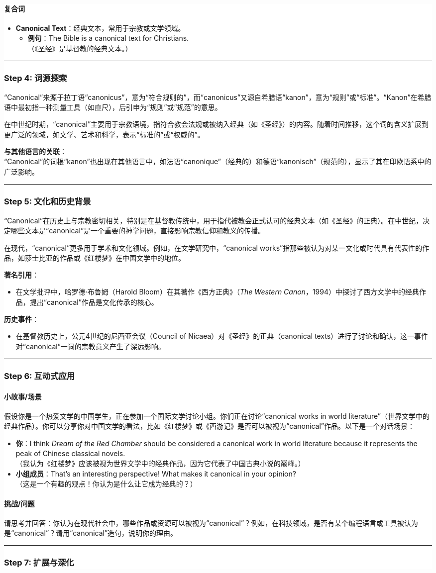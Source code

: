 #### 复合词
- **Canonical Text**：经典文本，常用于宗教或文学领域。  
  - **例句**：The Bible is a canonical text for Christians.  
    （《圣经》是基督教的经典文本。）

---

### Step 4: 词源探索

“Canonical”来源于拉丁语“canonicus”，意为“符合规则的”，而“canonicus”又源自希腊语“kanon”，意为“规则”或“标准”。“Kanon”在希腊语中最初指一种测量工具（如直尺），后引申为“规则”或“规范”的意思。

在中世纪时期，“canonical”主要用于宗教语境，指符合教会法规或被纳入经典（如《圣经》）的内容。随着时间推移，这个词的含义扩展到更广泛的领域，如文学、艺术和科学，表示“标准的”或“权威的”。

**与其他语言的关联**：  
“Canonical”的词根“kanon”也出现在其他语言中，如法语“canonique”（经典的）和德语“kanonisch”（规范的），显示了其在印欧语系中的广泛影响。

---

### Step 5: 文化和历史背景

“Canonical”在历史上与宗教密切相关，特别是在基督教传统中，用于指代被教会正式认可的经典文本（如《圣经》的正典）。在中世纪，决定哪些文本是“canonical”是一个重要的神学问题，直接影响宗教信仰和教义的传播。

在现代，“canonical”更多用于学术和文化领域。例如，在文学研究中，“canonical works”指那些被认为对某一文化或时代具有代表性的作品，如莎士比亚的作品或《红楼梦》在中国文学中的地位。

**著名引用**：  
- 在文学批评中，哈罗德·布鲁姆（Harold Bloom）在其著作《西方正典》（*The Western Canon*，1994）中探讨了西方文学中的经典作品，提出“canonical”作品是文化传承的核心。

**历史事件**：  
- 在基督教历史上，公元4世纪的尼西亚会议（Council of Nicaea）对《圣经》的正典（canonical texts）进行了讨论和确认，这一事件对“canonical”一词的宗教意义产生了深远影响。

---

### Step 6: 互动式应用

#### 小故事/场景
假设你是一个热爱文学的中国学生，正在参加一个国际文学讨论小组。你们正在讨论“canonical works in world literature”（世界文学中的经典作品）。你可以分享你对中国文学的看法，比如《红楼梦》或《西游记》是否可以被视为“canonical”作品。以下是一个对话场景：  
- **你**：I think *Dream of the Red Chamber* should be considered a canonical work in world literature because it represents the peak of Chinese classical novels.  
  （我认为《红楼梦》应该被视为世界文学中的经典作品，因为它代表了中国古典小说的巅峰。）  
- **小组成员**：That’s an interesting perspective! What makes it canonical in your opinion?  
  （这是一个有趣的观点！你认为是什么让它成为经典的？）

#### 挑战/问题
请思考并回答：你认为在现代社会中，哪些作品或资源可以被视为“canonical”？例如，在科技领域，是否有某个编程语言或工具被认为是“canonical”？请用“canonical”造句，说明你的理由。

---

### Step 7: 扩展与深化
